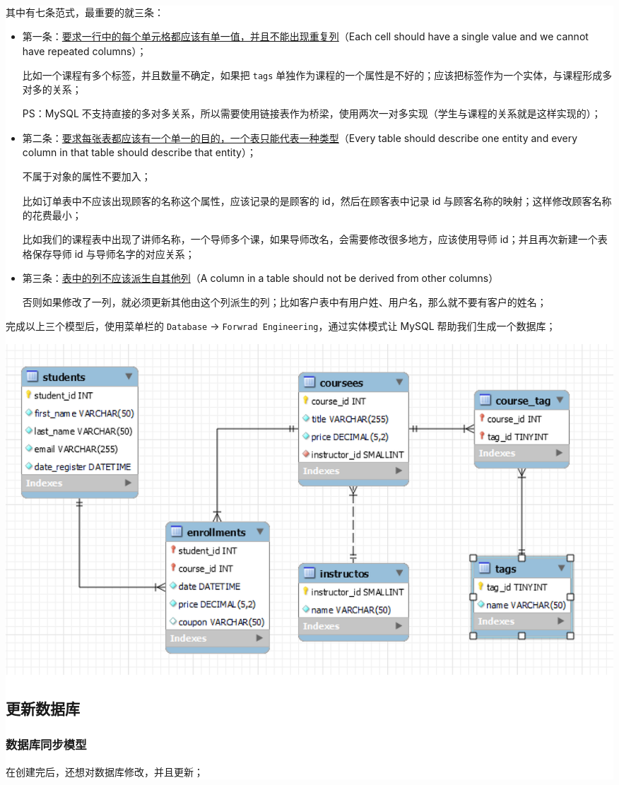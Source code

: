 其中有七条范式，最重要的就三条：

- 第一条：<u>要求一行中的每个单元格都应该有单一值，并且不能出现重复列</u>（Each cell should have a single value and we cannot have repeated columns）；

    比如一个课程有多个标签，并且数量不确定，如果把 `tags` 单独作为课程的一个属性是不好的；应该把标签作为一个实体，与课程形成多对多的关系；

    PS：MySQL 不支持直接的多对多关系，所以需要使用链接表作为桥梁，使用两次一对多实现（学生与课程的关系就是这样实现的）；

- 第二条：<u>要求每张表都应该有一个单一的目的，一个表只能代表一种类型</u>（Every table should describe one entity and every column in that table should describe that entity）；

    不属于对象的属性不要加入；

    比如订单表中不应该出现顾客的名称这个属性，应该记录的是顾客的 id，然后在顾客表中记录 id 与顾客名称的映射；这样修改顾客名称的花费最小；

    比如我们的课程表中出现了讲师名称，一个导师多个课，如果导师改名，会需要修改很多地方，应该使用导师 id；并且再次新建一个表格保存导师 id 与导师名字的对应关系；

- 第三条：<u>表中的列不应该派生自其他列</u>（A column in a table should not be derived from other columns）

    否则如果修改了一列，就必须更新其他由这个列派生的列；比如客户表中有用户姓、用户名，那么就不要有客户的姓名；

完成以上三个模型后，使用菜单栏的 `Database`  -> `Forwrad Engineering`，通过实体模式让 MySQL 帮助我们生成一个数据库；

![](pics/Physical_Model.png)

## 更新数据库

### 数据库同步模型

在创建完后，还想对数据库修改，并且更新；
